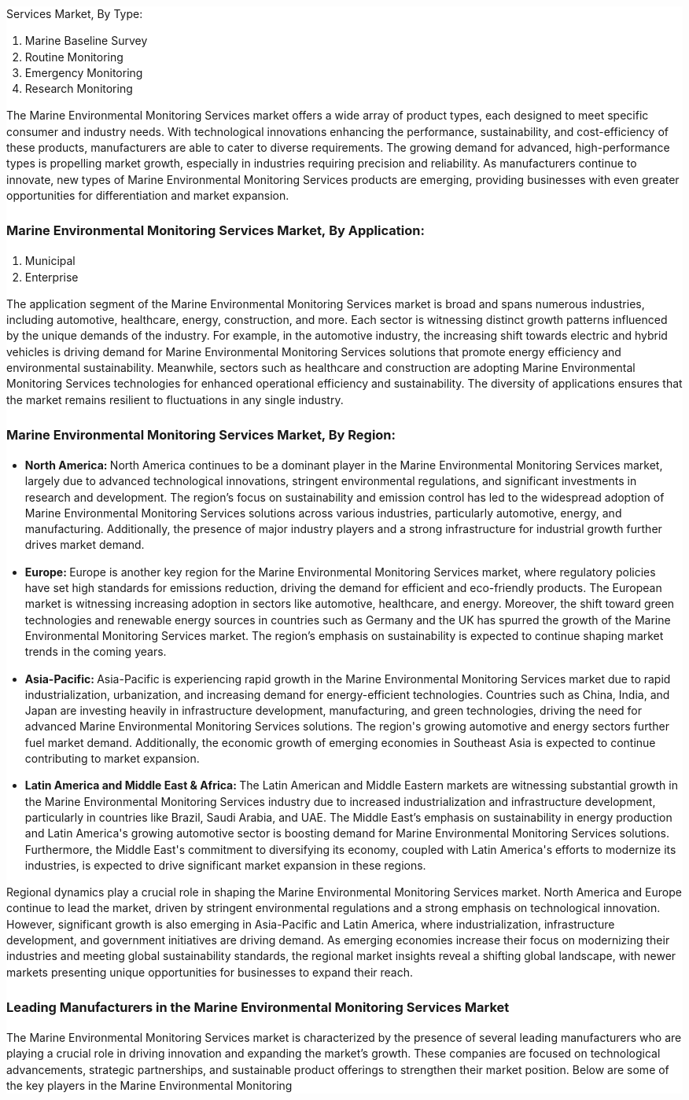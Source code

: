 Services Market, By Type:<br /></strong></h3><ol><li>Marine Baseline Survey<li> Routine Monitoring<li> Emergency Monitoring<li> Research Monitoring</li></ol><p>The Marine Environmental Monitoring Services market offers a wide array of product types, each designed to meet specific consumer and industry needs. With technological innovations enhancing the performance, sustainability, and cost-efficiency of these products, manufacturers are able to cater to diverse requirements. The growing demand for advanced, high-performance types is propelling market growth, especially in industries requiring precision and reliability. As manufacturers continue to innovate, new types of Marine Environmental Monitoring Services products are emerging, providing businesses with even greater opportunities for differentiation and market expansion.</p><h3>Marine Environmental Monitoring Services Market,&nbsp;By Application:</h3><ol><li>Municipal<li> Enterprise</li></ol><p>The application segment of the Marine Environmental Monitoring Services market is broad and spans numerous industries, including automotive, healthcare, energy, construction, and more. Each sector is witnessing distinct growth patterns influenced by the unique demands of the industry. For example, in the automotive industry, the increasing shift towards electric and hybrid vehicles is driving demand for Marine Environmental Monitoring Services solutions that promote energy efficiency and environmental sustainability. Meanwhile, sectors such as healthcare and construction are adopting Marine Environmental Monitoring Services technologies for enhanced operational efficiency and sustainability. The diversity of applications ensures that the market remains resilient to fluctuations in any single industry.</p><h3>Marine Environmental Monitoring Services Market, By Region:</h3><ul><li><p><strong>North America:&nbsp;</strong>North America continues to be a dominant player in the Marine Environmental Monitoring Services market, largely due to advanced technological innovations, stringent environmental regulations, and significant investments in research and development. The region&rsquo;s focus on sustainability and emission control has led to the widespread adoption of Marine Environmental Monitoring Services solutions across various industries, particularly automotive, energy, and manufacturing. Additionally, the presence of major industry players and a strong infrastructure for industrial growth further drives market demand.</p></li><li><p><strong><strong>Europe:&nbsp;</strong></strong>Europe is another key region for the Marine Environmental Monitoring Services market, where regulatory policies have set high standards for emissions reduction, driving the demand for efficient and eco-friendly products. The European market is witnessing increasing adoption in sectors like automotive, healthcare, and energy. Moreover, the shift toward green technologies and renewable energy sources in countries such as Germany and the UK has spurred the growth of the Marine Environmental Monitoring Services market. The region&rsquo;s emphasis on sustainability is expected to continue shaping market trends in the coming years.</p></li><li><p><strong><strong>Asia-Pacific:&nbsp;</strong></strong>Asia-Pacific is experiencing rapid growth in the Marine Environmental Monitoring Services market due to rapid industrialization, urbanization, and increasing demand for energy-efficient technologies. Countries such as China, India, and Japan are investing heavily in infrastructure development, manufacturing, and green technologies, driving the need for advanced Marine Environmental Monitoring Services solutions. The region's growing automotive and energy sectors further fuel market demand. Additionally, the economic growth of emerging economies in Southeast Asia is expected to continue contributing to market expansion.</p></li><li><p><strong><strong>Latin America and Middle East &amp; Africa:&nbsp;</strong></strong>The Latin American and Middle Eastern markets are witnessing substantial growth in the Marine Environmental Monitoring Services industry due to increased industrialization and infrastructure development, particularly in countries like Brazil, Saudi Arabia, and UAE. The Middle East&rsquo;s emphasis on sustainability in energy production and Latin America's growing automotive sector is boosting demand for Marine Environmental Monitoring Services solutions. Furthermore, the Middle East's commitment to diversifying its economy, coupled with Latin America's efforts to modernize its industries, is expected to drive significant market expansion in these regions.</p></li></ul><p>Regional dynamics play a crucial role in shaping the Marine Environmental Monitoring Services market. North America and Europe continue to lead the market, driven by stringent environmental regulations and a strong emphasis on technological innovation. However, significant growth is also emerging in Asia-Pacific and Latin America, where industrialization, infrastructure development, and government initiatives are driving demand. As emerging economies increase their focus on modernizing their industries and meeting global sustainability standards, the regional market insights reveal a shifting global landscape, with newer markets presenting unique opportunities for businesses to expand their reach.</p><h3><strong>Leading Manufacturers in the Marine Environmental Monitoring Services Market</strong></h3><p>The Marine Environmental Monitoring Services market is characterized by the presence of several leading manufacturers who are playing a crucial role in driving innovation and expanding the market&rsquo;s growth. These companies are focused on technological advancements, strategic partnerships, and sustainable product offerings to strengthen their market position. Below are some of the key players in the Marine Environmental Monitoring